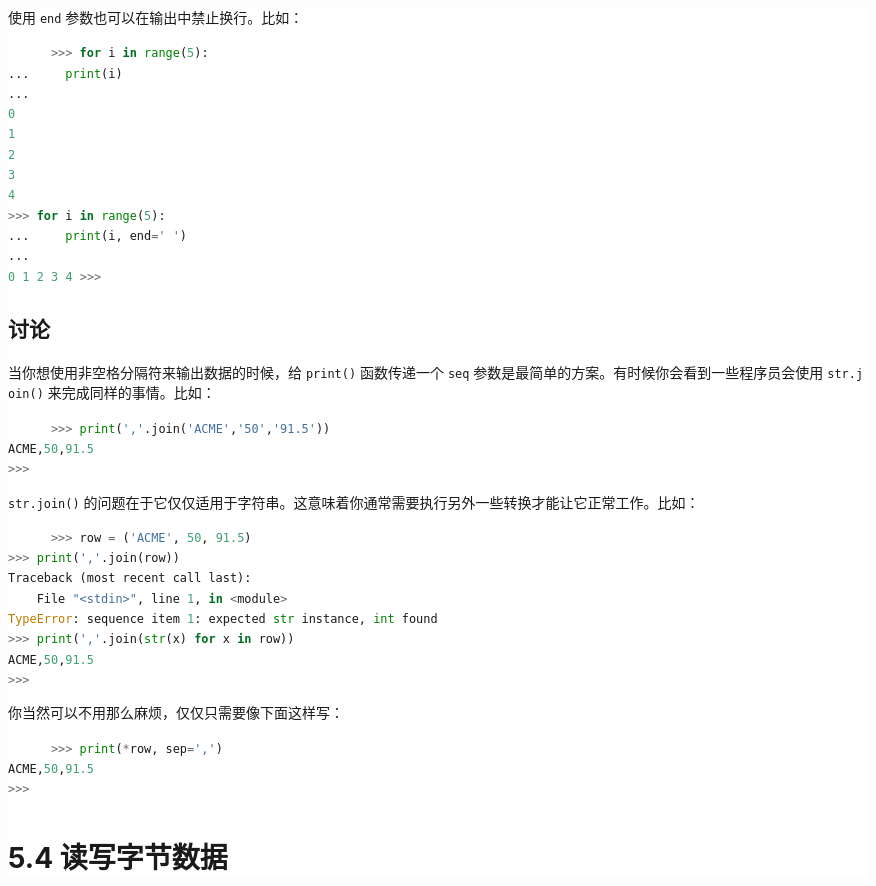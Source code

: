 使用 `end` 参数也可以在输出中禁止换行。比如：

```py
      >>> for i in range(5):
...     print(i)
...
0
1
2
3
4
>>> for i in range(5):
...     print(i, end=' ')
...
0 1 2 3 4 >>>

```

## 讨论

当你想使用非空格分隔符来输出数据的时候，给 `print()` 函数传递一个 `seq` 参数是最简单的方案。有时候你会看到一些程序员会使用 `str.join()` 来完成同样的事情。比如：

```py
      >>> print(','.join('ACME','50','91.5'))
ACME,50,91.5
>>>

```

`str.join()` 的问题在于它仅仅适用于字符串。这意味着你通常需要执行另外一些转换才能让它正常工作。比如：

```py
      >>> row = ('ACME', 50, 91.5)
>>> print(','.join(row))
Traceback (most recent call last):
    File "<stdin>", line 1, in <module>
TypeError: sequence item 1: expected str instance, int found
>>> print(','.join(str(x) for x in row))
ACME,50,91.5
>>>

```

你当然可以不用那么麻烦，仅仅只需要像下面这样写：

```py
      >>> print(*row, sep=',')
ACME,50,91.5
>>>

```

# 5.4 读写字节数据
